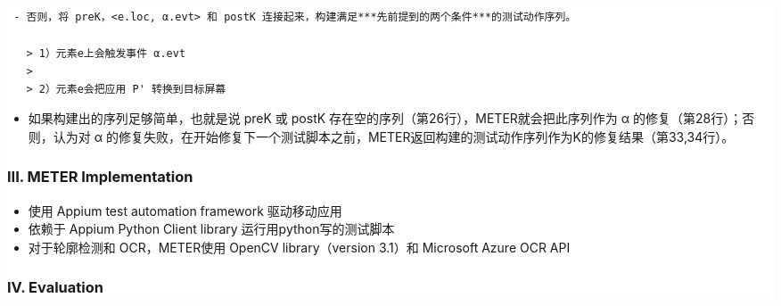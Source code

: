      - 否则，将 preK，<e.loc, α.evt> 和 postK 连接起来，构建满足***先前提到的两个条件***的测试动作序列。

       > 1）元素e上会触发事件 α.evt
       >
       > 2）元素e会把应用 P' 转换到目标屏幕

   - 如果构建出的序列足够简单，也就是说 preK 或 postK 存在空的序列（第26行），METER就会把此序列作为 α 的修复（第28行）；否则，认为对 α 的修复失败，在开始修复下一个测试脚本之前，METER返回构建的测试动作序列作为K的修复结果（第33,34行）。

### III. METER Implementation

- 使用 Appium test automation framework 驱动移动应用
- 依赖于 Appium Python Client library 运行用python写的测试脚本
- 对于轮廓检测和 OCR，METER使用 OpenCV library（version 3.1）和 Microsoft Azure OCR API

### IV. Evaluation


